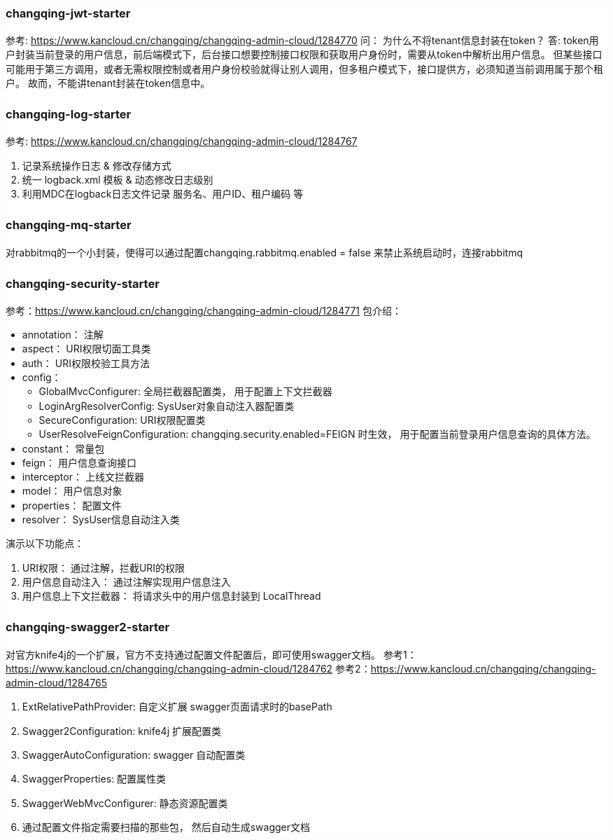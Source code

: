 ### changqing-jwt-starter
参考: https://www.kancloud.cn/changqing/changqing-admin-cloud/1284770
问： 为什么不将tenant信息封装在token？
答:  token用户封装当前登录的用户信息，前后端模式下，后台接口想要控制接口权限和获取用户身份时，需要从token中解析出用户信息。
但某些接口可能用于第三方调用，或者无需权限控制或者用户身份校验就得让别人调用，但多租户模式下，接口提供方，必须知道当前调用属于那个租户。
故而，不能讲tenant封装在token信息中。

### changqing-log-starter
参考: https://www.kancloud.cn/changqing/changqing-admin-cloud/1284767
1. 记录系统操作日志 & 修改存储方式 
2. 统一 logback.xml 模板 & 动态修改日志级别
3. 利用MDC在logback日志文件记录 服务名、用户ID、租户编码 等

### changqing-mq-starter
对rabbitmq的一个小封装，使得可以通过配置changqing.rabbitmq.enabled = false 来禁止系统启动时，连接rabbitmq

### changqing-security-starter
参考：https://www.kancloud.cn/changqing/changqing-admin-cloud/1284771
包介绍：
- annotation： 注解
- aspect： URI权限切面工具类
- auth： URI权限校验工具方法
- config：
    - GlobalMvcConfigurer: 全局拦截器配置类， 用于配置上下文拦截器
    - LoginArgResolverConfig: SysUser对象自动注入器配置类
    - SecureConfiguration: URI权限配置类
    - UserResolveFeignConfiguration: changqing.security.enabled=FEIGN 时生效， 用于配置当前登录用户信息查询的具体方法。
- constant： 常量包
- feign： 用户信息查询接口
- interceptor： 上线文拦截器
- model： 用户信息对象
- properties： 配置文件
- resolver： SysUser信息自动注入类

演示以下功能点：
1. URI权限： 通过注解，拦截URI的权限
2. 用户信息自动注入： 通过注解实现用户信息注入
3. 用户信息上下文拦截器： 将请求头中的用户信息封装到 LocalThread  

### changqing-swagger2-starter
对官方knife4j的一个扩展，官方不支持通过配置文件配置后，即可使用swagger文档。
参考1：https://www.kancloud.cn/changqing/changqing-admin-cloud/1284762
参考2：https://www.kancloud.cn/changqing/changqing-admin-cloud/1284765
1. ExtRelativePathProvider: 自定义扩展 swagger页面请求时的basePath
2. Swagger2Configuration: knife4j 扩展配置类
3. SwaggerAutoConfiguration: swagger 自动配置类
4. SwaggerProperties: 配置属性类
5. SwaggerWebMvcConfigurer: 静态资源配置类

1. 通过配置文件指定需要扫描的那些包， 然后自动生成swagger文档
